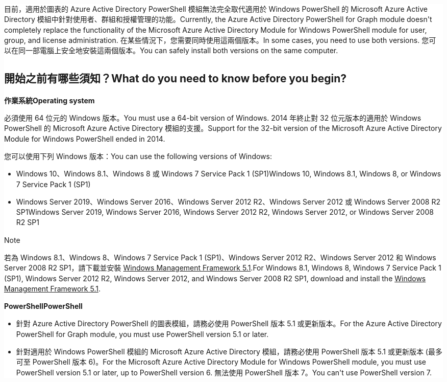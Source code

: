 <span data-ttu-id="f6bad-110">目前，適用於圖表的 Azure Active Directory PowerShell 模組無法完全取代適用於 Windows PowerShell 的 Microsoft Azure Active Directory 模組中針對使用者、群組和授權管理的功能。</span><span class="sxs-lookup"><span data-stu-id="f6bad-110">Currently, the Azure Active Directory PowerShell for Graph module doesn't completely replace the functionality of the Microsoft Azure Active Directory Module for Windows PowerShell module for user, group, and license administration.</span></span> <span data-ttu-id="f6bad-111">在某些情況下，您需要同時使用這兩個版本。</span><span class="sxs-lookup"><span data-stu-id="f6bad-111">In some cases, you need to use both versions.</span></span> <span data-ttu-id="f6bad-112">您可以在同一部電腦上安全地安裝這兩個版本。</span><span class="sxs-lookup"><span data-stu-id="f6bad-112">You can safely install both versions on the same computer.</span></span>

## <a name="what-do-you-need-to-know-before-you-begin"></a><span data-ttu-id="f6bad-113">開始之前有哪些須知？</span><span class="sxs-lookup"><span data-stu-id="f6bad-113">What do you need to know before you begin?</span></span>


<span data-ttu-id="f6bad-114">**作業系統**</span><span class="sxs-lookup"><span data-stu-id="f6bad-114">**Operating system**</span></span>

<span data-ttu-id="f6bad-115">必須使用 64 位元的 Windows 版本。</span><span class="sxs-lookup"><span data-stu-id="f6bad-115">You must use a 64-bit version of Windows.</span></span> <span data-ttu-id="f6bad-116">2014 年終止對 32 位元版本的適用於 Windows PowerShell 的 Microsoft Azure Active Directory 模組的支援。</span><span class="sxs-lookup"><span data-stu-id="f6bad-116">Support for the 32-bit version of the Microsoft Azure Active Directory Module for Windows PowerShell ended in 2014.</span></span>

<span data-ttu-id="f6bad-117">您可以使用下列 Windows 版本：</span><span class="sxs-lookup"><span data-stu-id="f6bad-117">You can use the following versions of Windows:</span></span>
    
  - <span data-ttu-id="f6bad-118">Windows 10、Windows 8.1、Windows 8 或 Windows 7 Service Pack 1 (SP1)</span><span class="sxs-lookup"><span data-stu-id="f6bad-118">Windows 10, Windows 8.1, Windows 8, or Windows 7 Service Pack 1 (SP1)</span></span> 
    
  - <span data-ttu-id="f6bad-119">Windows Server 2019、Windows Server 2016、Windows Server 2012 R2、Windows Server 2012 或 Windows Server 2008 R2 SP1</span><span class="sxs-lookup"><span data-stu-id="f6bad-119">Windows Server 2019, Windows Server 2016, Windows Server 2012 R2, Windows Server 2012, or Windows Server 2008 R2 SP1</span></span>

>[!Note]
><span data-ttu-id="f6bad-120">若為 Windows 8.1、Windows 8、Windows 7 Service Pack 1 (SP1)、Windows Server 2012 R2、Windows Server 2012 和 Windows Server 2008 R2 SP1，請下載並安裝 [Windows Management Framework 5.1](https://www.microsoft.com/download/details.aspx?id=54616).</span><span class="sxs-lookup"><span data-stu-id="f6bad-120">For Windows 8.1, Windows 8, Windows 7 Service Pack 1 (SP1), Windows Server 2012 R2, Windows Server 2012, and Windows Server 2008 R2 SP1, download and install the [Windows Management Framework 5.1](https://www.microsoft.com/download/details.aspx?id=54616).</span></span>

<span data-ttu-id="f6bad-121">**PowerShell**</span><span class="sxs-lookup"><span data-stu-id="f6bad-121">**PowerShell**</span></span>

- <span data-ttu-id="f6bad-122">針對 Azure Active Directory PowerShell 的圖表模組，請務必使用 PowerShell 版本 5.1 或更新版本。</span><span class="sxs-lookup"><span data-stu-id="f6bad-122">For the Azure Active Directory PowerShell for Graph module, you must use PowerShell version 5.1 or later.</span></span>

- <span data-ttu-id="f6bad-123">針對適用於 Windows PowerShell 模組的 Microsoft Azure Active Directory 模組，請務必使用 PowerShell 版本 5.1 或更新版本 (最多可至 PowerShell 版本 6)。</span><span class="sxs-lookup"><span data-stu-id="f6bad-123">For the Microsoft Azure Active Directory Module for Windows PowerShell module, you must use PowerShell version 5.1 or later, up to PowerShell version 6.</span></span> <span data-ttu-id="f6bad-124">無法使用 PowerShell 版本 7。</span><span class="sxs-lookup"><span data-stu-id="f6bad-124">You can't use PowerShell version 7.</span></span>
       